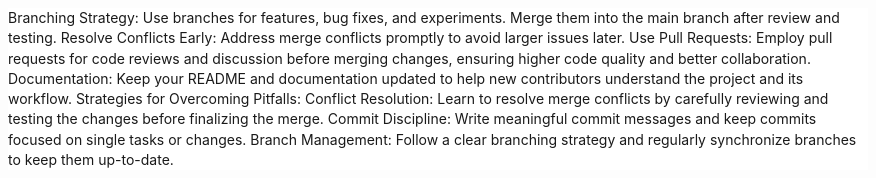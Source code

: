 Branching Strategy: Use branches for features, bug fixes, and experiments. Merge them into the main branch after review and testing.
Resolve Conflicts Early: Address merge conflicts promptly to avoid larger issues later.
Use Pull Requests: Employ pull requests for code reviews and discussion before merging changes, ensuring higher code quality and better collaboration.
Documentation: Keep your README and documentation updated to help new contributors understand the project and its workflow.
Strategies for Overcoming Pitfalls:
Conflict Resolution: Learn to resolve merge conflicts by carefully reviewing and testing the changes before finalizing the merge.
Commit Discipline: Write meaningful commit messages and keep commits focused on single tasks or changes.
Branch Management: Follow a clear branching strategy and regularly synchronize branches to keep them up-to-date.
